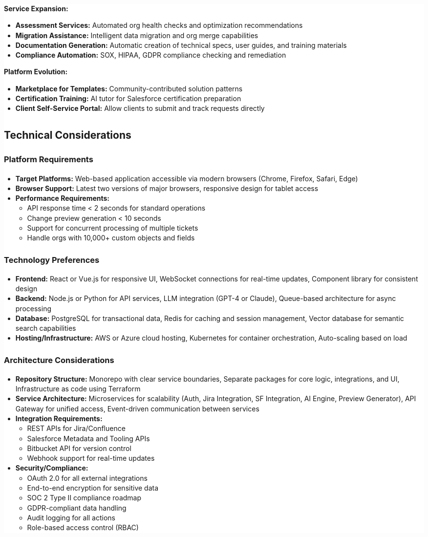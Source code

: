 **Service Expansion:**

- **Assessment Services:** Automated org health checks and optimization recommendations
- **Migration Assistance:** Intelligent data migration and org merge capabilities
- **Documentation Generation:** Automatic creation of technical specs, user guides, and training materials
- **Compliance Automation:** SOX, HIPAA, GDPR compliance checking and remediation

**Platform Evolution:**

- **Marketplace for Templates:** Community-contributed solution patterns
- **Certification Training:** AI tutor for Salesforce certification preparation
- **Client Self-Service Portal:** Allow clients to submit and track requests directly

## Technical Considerations

### Platform Requirements

- **Target Platforms:** Web-based application accessible via modern browsers (Chrome, Firefox, Safari, Edge)
- **Browser Support:** Latest two versions of major browsers, responsive design for tablet access
- **Performance Requirements:**
  - API response time < 2 seconds for standard operations
  - Change preview generation < 10 seconds
  - Support for concurrent processing of multiple tickets
  - Handle orgs with 10,000+ custom objects and fields

### Technology Preferences

- **Frontend:** React or Vue.js for responsive UI, WebSocket connections for real-time updates, Component library for consistent design
- **Backend:** Node.js or Python for API services, LLM integration (GPT-4 or Claude), Queue-based architecture for async processing
- **Database:** PostgreSQL for transactional data, Redis for caching and session management, Vector database for semantic search capabilities
- **Hosting/Infrastructure:** AWS or Azure cloud hosting, Kubernetes for container orchestration, Auto-scaling based on load

### Architecture Considerations

- **Repository Structure:** Monorepo with clear service boundaries, Separate packages for core logic, integrations, and UI, Infrastructure as code using Terraform
- **Service Architecture:** Microservices for scalability (Auth, Jira Integration, SF Integration, AI Engine, Preview Generator), API Gateway for unified access, Event-driven communication between services
- **Integration Requirements:**
  - REST APIs for Jira/Confluence
  - Salesforce Metadata and Tooling APIs
  - Bitbucket API for version control
  - Webhook support for real-time updates
- **Security/Compliance:**
  - OAuth 2.0 for all external integrations
  - End-to-end encryption for sensitive data
  - SOC 2 Type II compliance roadmap
  - GDPR-compliant data handling
  - Audit logging for all actions
  - Role-based access control (RBAC)
